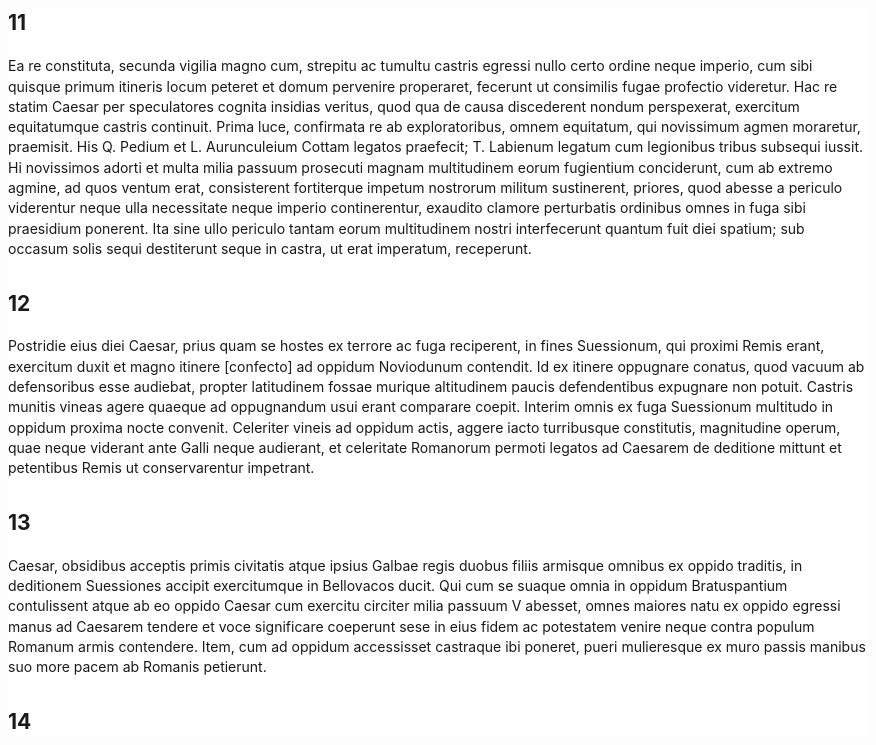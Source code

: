 ## 11

Ea re constituta, secunda vigilia magno cum, strepitu ac
tumultu castris egressi nullo certo ordine neque imperio, cum sibi
quisque primum itineris locum peteret et domum pervenire properaret,
fecerunt ut consimilis fugae profectio videretur. Hac re statim Caesar
per speculatores cognita insidias veritus, quod qua de causa discederent
nondum perspexerat, exercitum equitatumque castris continuit. Prima
luce, confirmata re ab exploratoribus, omnem equitatum, qui novissimum
agmen moraretur, praemisit. His Q. Pedium et L. Aurunculeium Cottam
legatos praefecit; T. Labienum legatum cum legionibus tribus subsequi
iussit. Hi novissimos adorti et multa milia passuum prosecuti magnam
multitudinem eorum fugientium conciderunt, cum ab extremo agmine, ad
quos ventum erat, consisterent fortiterque impetum nostrorum militum
sustinerent, priores, quod abesse a periculo viderentur neque ulla
necessitate neque imperio continerentur, exaudito clamore perturbatis
ordinibus omnes in fuga sibi praesidium ponerent. Ita sine ullo periculo
tantam eorum multitudinem nostri interfecerunt quantum fuit diei
spatium; sub occasum solis sequi destiterunt seque in castra, ut erat
imperatum, receperunt.

## 12

Postridie eius diei Caesar, prius quam se hostes ex
terrore ac fuga reciperent, in fines Suessionum, qui proximi Remis
erant, exercitum duxit et magno itinere [confecto] ad oppidum
Noviodunum contendit. Id ex itinere oppugnare conatus, quod vacuum ab
defensoribus esse audiebat, propter latitudinem fossae murique
altitudinem paucis defendentibus expugnare non potuit. Castris munitis
vineas agere quaeque ad oppugnandum usui erant comparare coepit. Interim
omnis ex fuga Suessionum multitudo in oppidum proxima nocte convenit.
Celeriter vineis ad oppidum actis, aggere iacto turribusque constitutis,
magnitudine operum, quae neque viderant ante Galli neque audierant, et
celeritate Romanorum permoti legatos ad Caesarem de deditione mittunt et
petentibus Remis ut conservarentur impetrant.

## 13

Caesar, obsidibus acceptis primis civitatis atque ipsius
Galbae regis duobus filiis armisque omnibus ex oppido traditis, in
deditionem Suessiones accipit exercitumque in Bellovacos ducit. Qui cum
se suaque omnia in oppidum Bratuspantium contulissent atque ab eo oppido
Caesar cum exercitu circiter milia passuum V abesset, omnes maiores natu
ex oppido egressi manus ad Caesarem tendere et voce significare
coeperunt sese in eius fidem ac potestatem venire neque contra populum
Romanum armis contendere. Item, cum ad oppidum accessisset castraque ibi
poneret, pueri mulieresque ex muro passis manibus suo more pacem ab
Romanis petierunt.

## 14
